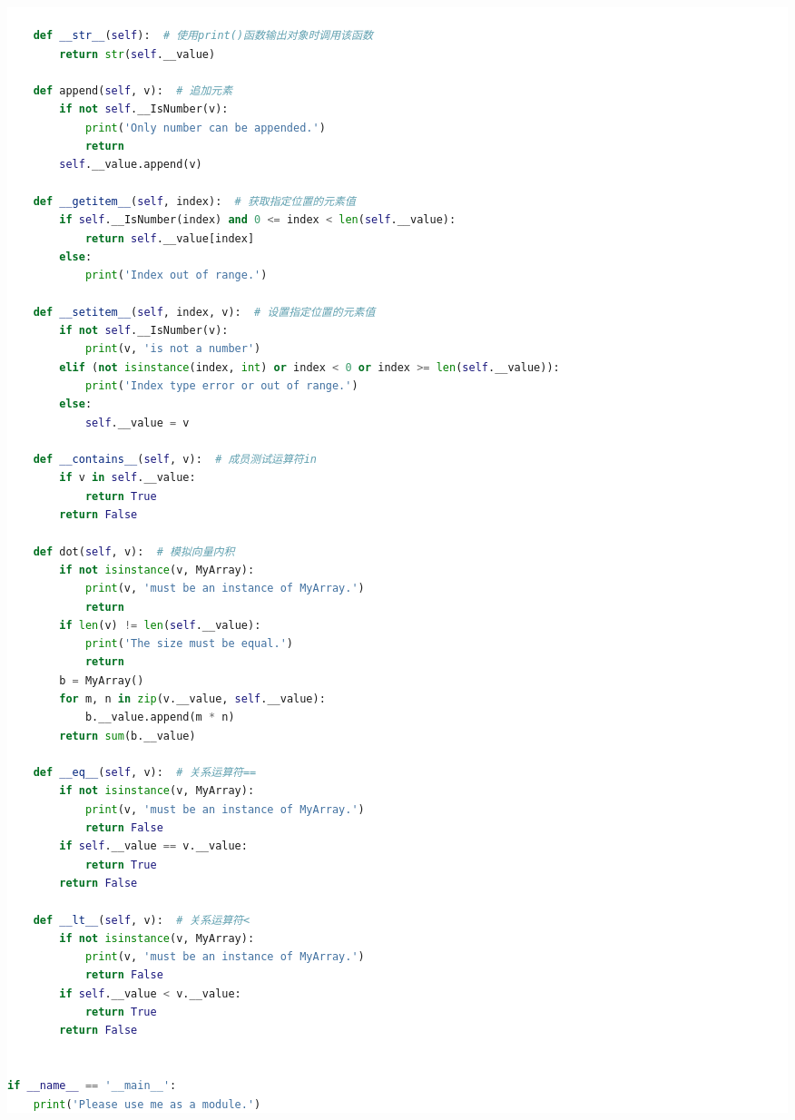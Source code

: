 ```python

    def __str__(self):  # 使用print()函数输出对象时调用该函数
        return str(self.__value)

    def append(self, v):  # 追加元素
        if not self.__IsNumber(v):
            print('Only number can be appended.')
            return
        self.__value.append(v)

    def __getitem__(self, index):  # 获取指定位置的元素值
        if self.__IsNumber(index) and 0 <= index < len(self.__value):
            return self.__value[index]
        else:
            print('Index out of range.')

    def __setitem__(self, index, v):  # 设置指定位置的元素值
        if not self.__IsNumber(v):
            print(v, 'is not a number')
        elif (not isinstance(index, int) or index < 0 or index >= len(self.__value)):
            print('Index type error or out of range.')
        else:
            self.__value = v

    def __contains__(self, v):  # 成员测试运算符in
        if v in self.__value:
            return True
        return False

    def dot(self, v):  # 模拟向量内积
        if not isinstance(v, MyArray):
            print(v, 'must be an instance of MyArray.')
            return
        if len(v) != len(self.__value):
            print('The size must be equal.')
            return
        b = MyArray()
        for m, n in zip(v.__value, self.__value):
            b.__value.append(m * n)
        return sum(b.__value)

    def __eq__(self, v):  # 关系运算符==
        if not isinstance(v, MyArray):
            print(v, 'must be an instance of MyArray.')
            return False
        if self.__value == v.__value:
            return True
        return False

    def __lt__(self, v):  # 关系运算符<
        if not isinstance(v, MyArray):
            print(v, 'must be an instance of MyArray.')
            return False
        if self.__value < v.__value:
            return True
        return False


if __name__ == '__main__':
    print('Please use me as a module.')
```
